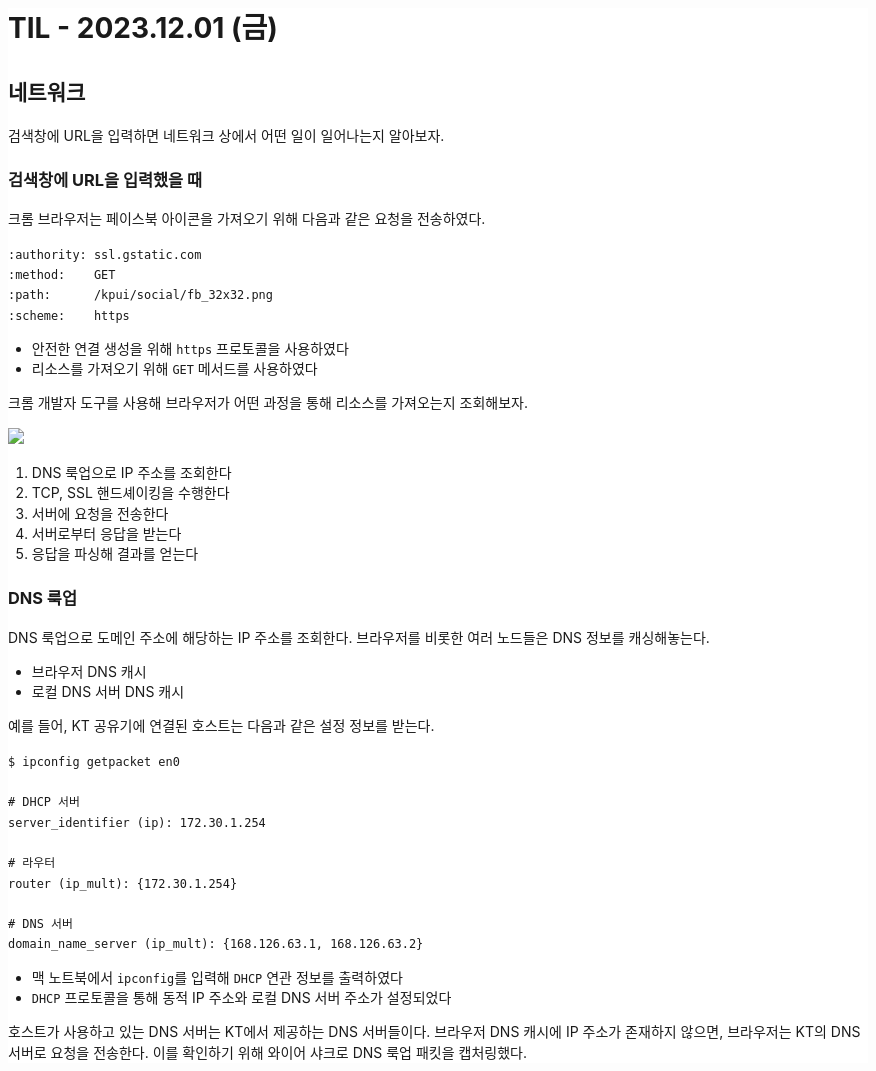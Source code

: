 # TIL - 2023.12.01 (금)
## 네트워크
검색창에 URL을 입력하면 네트워크 상에서 어떤 일이 일어나는지 알아보자.
### 검색창에 URL을 입력했을 때
크롬 브라우저는 페이스북 아이콘을 가져오기 위해 다음과 같은 요청을 전송하였다.
```
:authority: ssl.gstatic.com
:method:    GET
:path:      /kpui/social/fb_32x32.png
:scheme:    https
```
- 안전한 연결 생성을 위해 `https` 프로토콜을 사용하였다
- 리소스를 가져오기 위해 `GET` 메서드를 사용하였다

크롬 개발자 도구를 사용해 브라우저가 어떤 과정을 통해 리소스를 가져오는지 조회해보자.

<img width="700" src="https://github.com/rimrim990/TIL/assets/62409503/442a9071-f4b2-4609-be17-55c4f2fd112f">

1. DNS 룩업으로 IP 주소를 조회한다
2. TCP, SSL 핸드셰이킹을 수행한다
3. 서버에 요청을 전송한다
4. 서버로부터 응답을 받는다
5. 응답을 파싱해 결과를 얻는다

### DNS 룩업
DNS 룩업으로 도메인 주소에 해당하는 IP 주소를 조회한다.
브라우저를 비롯한 여러 노드들은 DNS 정보를 캐싱해놓는다.
- 브라우저 DNS 캐시
- 로컬 DNS 서버 DNS 캐시

예를 들어, KT 공유기에 연결된 호스트는 다음과 같은 설정 정보를 받는다.
```shell
$ ipconfig getpacket en0

# DHCP 서버
server_identifier (ip): 172.30.1.254

# 라우터
router (ip_mult): {172.30.1.254}

# DNS 서버
domain_name_server (ip_mult): {168.126.63.1, 168.126.63.2}
```
- 맥 노트북에서 `ipconfig`를 입력해 `DHCP` 연관 정보를 출력하였다
- `DHCP` 프로토콜을 통해 동적 IP 주소와 로컬 DNS 서버 주소가 설정되었다

호스트가 사용하고 있는 DNS 서버는 KT에서 제공하는 DNS 서버들이다.
브라우저 DNS 캐시에 IP 주소가 존재하지 않으면, 브라우저는 KT의 DNS 서버로 요청을 전송한다. 
이를 확인하기 위해 와이어 샤크로 DNS 룩업 패킷을 캡처링했다.
